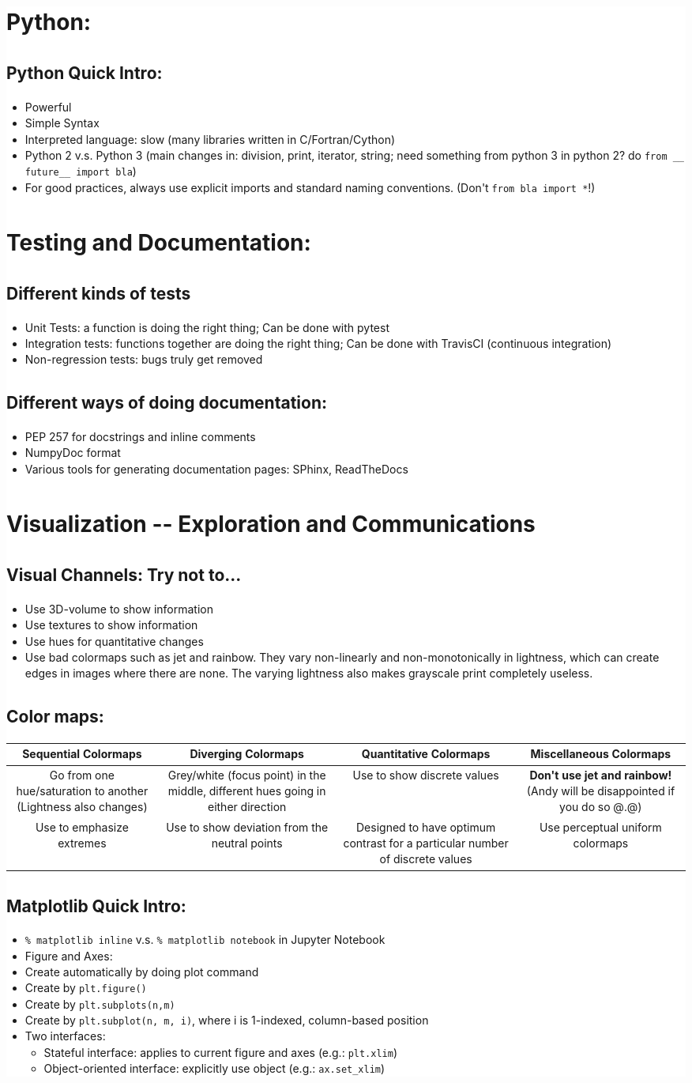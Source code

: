 # Python:

## Python Quick Intro:
- Powerful
- Simple Syntax
- Interpreted language: slow (many libraries written in C/Fortran/Cython)
- Python 2 v.s. Python 3 (main changes in: division, print, iterator, string; need something from python 3 in python 2? do `from __future__ import bla`)
- For good practices, always use explicit imports and standard naming
conventions. (Don't `from bla import *`!)

# Testing and Documentation:

## Different kinds of tests
- Unit Tests: a function is doing the right thing; Can be done with pytest
- Integration tests: functions together are doing the right thing; Can be done with TravisCI (continuous integration)
- Non-regression tests: bugs truly get removed

## Different ways of doing documentation:
- PEP 257 for docstrings and inline comments
- NumpyDoc format
- Various tools for generating documentation pages: SPhinx, ReadTheDocs

# Visualization -- Exploration and Communications

## Visual Channels: Try not to...
- Use 3D-volume to show information
- Use textures to show information
- Use hues for quantitative changes
- Use bad colormaps such as jet and rainbow. They vary non-linearly and non-monotonically in lightness, which can create edges in images where there are none. The varying lightness also makes grayscale print completely useless.

## Color maps:

| Sequential Colormaps        | Diverging Colormaps           | Quantitative Colormaps           | Miscellaneous Colormaps |
|:-------------:|:-------------:|:-------------:|:-------------:|
| Go from one hue/saturation to another (Lightness also changes)    | Grey/white (focus point) in the middle, different hues going in either direction | Use to show discrete values | **Don't use jet and rainbow!** (Andy will be disappointed if you do so @.@)|
|  Use to emphasize extremes | Use to show deviation from the neutral points      | Designed to have optimum contrast for a particular number of discrete values |  Use perceptual uniform colormaps|

## Matplotlib Quick Intro:
- `% matplotlib inline` v.s. `% matplotlib notebook` in Jupyter Notebook
-  Figure and Axes:
  - Create automatically by doing plot command
  - Create by `plt.figure()`
  - Create by `plt.subplots(n,m)`
  - Create by `plt.subplot(n, m, i)`, where i is 1-indexed, column-based position
- Two interfaces:
  - Stateful interface: applies to current figure and axes (e.g.: `plt.xlim`)
  - Object-oriented interface: explicitly use object (e.g.: `ax.set_xlim`)
